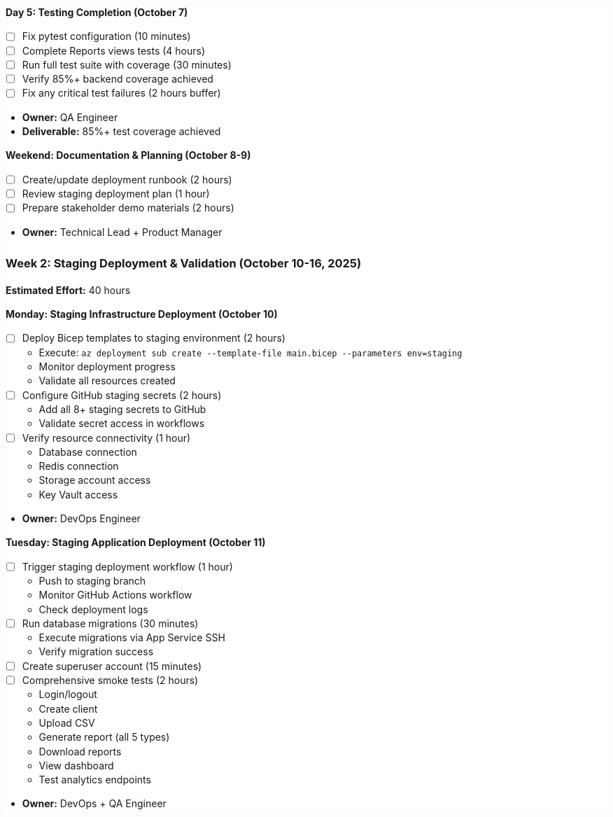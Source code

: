 **Day 5: Testing Completion (October 7)**
- [ ] Fix pytest configuration (10 minutes)
- [ ] Complete Reports views tests (4 hours)
- [ ] Run full test suite with coverage (30 minutes)
- [ ] Verify 85%+ backend coverage achieved
- [ ] Fix any critical test failures (2 hours buffer)
- **Owner:** QA Engineer
- **Deliverable:** 85%+ test coverage achieved

**Weekend: Documentation & Planning (October 8-9)**
- [ ] Create/update deployment runbook (2 hours)
- [ ] Review staging deployment plan (1 hour)
- [ ] Prepare stakeholder demo materials (2 hours)
- **Owner:** Technical Lead + Product Manager

### Week 2: Staging Deployment & Validation (October 10-16, 2025)

**Estimated Effort:** 40 hours

**Monday: Staging Infrastructure Deployment (October 10)**
- [ ] Deploy Bicep templates to staging environment (2 hours)
  - Execute: `az deployment sub create --template-file main.bicep --parameters env=staging`
  - Monitor deployment progress
  - Validate all resources created
- [ ] Configure GitHub staging secrets (2 hours)
  - Add all 8+ staging secrets to GitHub
  - Validate secret access in workflows
- [ ] Verify resource connectivity (1 hour)
  - Database connection
  - Redis connection
  - Storage account access
  - Key Vault access
- **Owner:** DevOps Engineer

**Tuesday: Staging Application Deployment (October 11)**
- [ ] Trigger staging deployment workflow (1 hour)
  - Push to staging branch
  - Monitor GitHub Actions workflow
  - Check deployment logs
- [ ] Run database migrations (30 minutes)
  - Execute migrations via App Service SSH
  - Verify migration success
- [ ] Create superuser account (15 minutes)
- [ ] Comprehensive smoke tests (2 hours)
  - Login/logout
  - Create client
  - Upload CSV
  - Generate report (all 5 types)
  - Download reports
  - View dashboard
  - Test analytics endpoints
- **Owner:** DevOps + QA Engineer
